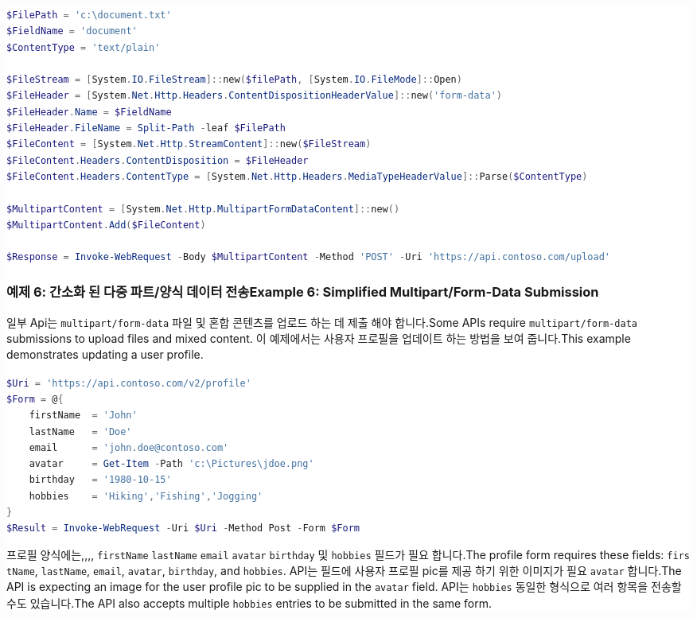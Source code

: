 ```powershell
$FilePath = 'c:\document.txt'
$FieldName = 'document'
$ContentType = 'text/plain'

$FileStream = [System.IO.FileStream]::new($filePath, [System.IO.FileMode]::Open)
$FileHeader = [System.Net.Http.Headers.ContentDispositionHeaderValue]::new('form-data')
$FileHeader.Name = $FieldName
$FileHeader.FileName = Split-Path -leaf $FilePath
$FileContent = [System.Net.Http.StreamContent]::new($FileStream)
$FileContent.Headers.ContentDisposition = $FileHeader
$FileContent.Headers.ContentType = [System.Net.Http.Headers.MediaTypeHeaderValue]::Parse($ContentType)

$MultipartContent = [System.Net.Http.MultipartFormDataContent]::new()
$MultipartContent.Add($FileContent)

$Response = Invoke-WebRequest -Body $MultipartContent -Method 'POST' -Uri 'https://api.contoso.com/upload'
```

### <span data-ttu-id="4710f-146">예제 6: 간소화 된 다중 파트/양식 데이터 전송</span><span class="sxs-lookup"><span data-stu-id="4710f-146">Example 6: Simplified Multipart/Form-Data Submission</span></span>

<span data-ttu-id="4710f-147">일부 Api는 `multipart/form-data` 파일 및 혼합 콘텐츠를 업로드 하는 데 제출 해야 합니다.</span><span class="sxs-lookup"><span data-stu-id="4710f-147">Some APIs require `multipart/form-data` submissions to upload files and mixed content.</span></span> <span data-ttu-id="4710f-148">이 예제에서는 사용자 프로필을 업데이트 하는 방법을 보여 줍니다.</span><span class="sxs-lookup"><span data-stu-id="4710f-148">This example demonstrates updating a user profile.</span></span>

```powershell
$Uri = 'https://api.contoso.com/v2/profile'
$Form = @{
    firstName  = 'John'
    lastName   = 'Doe'
    email      = 'john.doe@contoso.com'
    avatar     = Get-Item -Path 'c:\Pictures\jdoe.png'
    birthday   = '1980-10-15'
    hobbies    = 'Hiking','Fishing','Jogging'
}
$Result = Invoke-WebRequest -Uri $Uri -Method Post -Form $Form
```

<span data-ttu-id="4710f-149">프로필 양식에는,,,, `firstName` `lastName` `email` `avatar` `birthday` 및 `hobbies` 필드가 필요 합니다.</span><span class="sxs-lookup"><span data-stu-id="4710f-149">The profile form requires these fields: `firstName`, `lastName`, `email`, `avatar`, `birthday`, and `hobbies`.</span></span> <span data-ttu-id="4710f-150">API는 필드에 사용자 프로필 pic를 제공 하기 위한 이미지가 필요 `avatar` 합니다.</span><span class="sxs-lookup"><span data-stu-id="4710f-150">The API is expecting an image for the user profile pic to be supplied in the `avatar` field.</span></span> <span data-ttu-id="4710f-151">API는 `hobbies` 동일한 형식으로 여러 항목을 전송할 수도 있습니다.</span><span class="sxs-lookup"><span data-stu-id="4710f-151">The API also accepts multiple `hobbies` entries to be submitted in the same form.</span></span>
